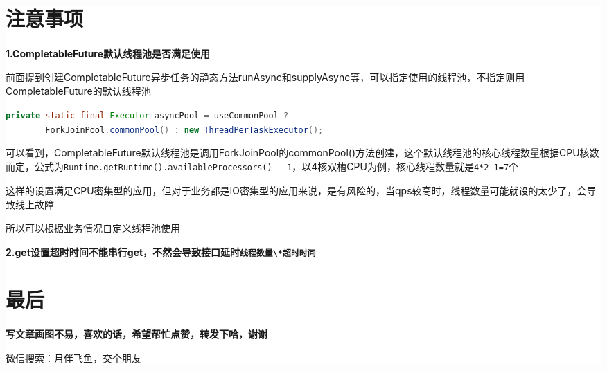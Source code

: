 # 注意事项

**1.CompletableFuture默认线程池是否满足使用**

前面提到创建CompletableFuture异步任务的静态方法runAsync和supplyAsync等，可以指定使用的线程池，不指定则用CompletableFuture的默认线程池

```java
private static final Executor asyncPool = useCommonPool ?
        ForkJoinPool.commonPool() : new ThreadPerTaskExecutor();
```

可以看到，CompletableFuture默认线程池是调用ForkJoinPool的commonPool()方法创建，这个默认线程池的核心线程数量根据CPU核数而定，公式为`Runtime.getRuntime().availableProcessors() - 1`，以4核双槽CPU为例，核心线程数量就是`4*2-1=7`个

这样的设置满足CPU密集型的应用，但对于业务都是IO密集型的应用来说，是有风险的，当qps较高时，线程数量可能就设的太少了，会导致线上故障

所以可以根据业务情况自定义线程池使用

**2.get设置超时时间不能串行get，不然会导致接口延时`线程数量\*超时时间`**

# 最后

**写文章画图不易，喜欢的话，希望帮忙点赞，转发下哈，谢谢**

微信搜索：月伴飞鱼，交个朋友